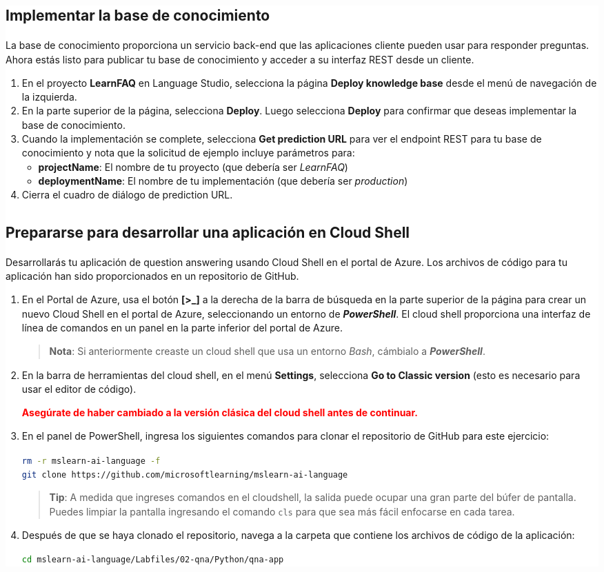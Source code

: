 ## Implementar la base de conocimiento

La base de conocimiento proporciona un servicio back-end que las aplicaciones cliente pueden usar para responder preguntas. Ahora estás listo para publicar tu base de conocimiento y acceder a su interfaz REST desde un cliente.

1. En el proyecto **LearnFAQ** en Language Studio, selecciona la página **Deploy knowledge base** desde el menú de navegación de la izquierda.
1. En la parte superior de la página, selecciona **Deploy**. Luego selecciona **Deploy** para confirmar que deseas implementar la base de conocimiento.
1. Cuando la implementación se complete, selecciona **Get prediction URL** para ver el endpoint REST para tu base de conocimiento y nota que la solicitud de ejemplo incluye parámetros para:
    - **projectName**: El nombre de tu proyecto (que debería ser *LearnFAQ*)
    - **deploymentName**: El nombre de tu implementación (que debería ser *production*)
1. Cierra el cuadro de diálogo de prediction URL.

## Prepararse para desarrollar una aplicación en Cloud Shell

Desarrollarás tu aplicación de question answering usando Cloud Shell en el portal de Azure. Los archivos de código para tu aplicación han sido proporcionados en un repositorio de GitHub.

1. En el Portal de Azure, usa el botón **[\>_]** a la derecha de la barra de búsqueda en la parte superior de la página para crear un nuevo Cloud Shell en el portal de Azure, seleccionando un entorno de ***PowerShell***. El cloud shell proporciona una interfaz de línea de comandos en un panel en la parte inferior del portal de Azure.

    > **Nota**: Si anteriormente creaste un cloud shell que usa un entorno *Bash*, cámbialo a ***PowerShell***.

1. En la barra de herramientas del cloud shell, en el menú **Settings**, selecciona **Go to Classic version** (esto es necesario para usar el editor de código).

    **<font color="red">Asegúrate de haber cambiado a la versión clásica del cloud shell antes de continuar.</font>**

1. En el panel de PowerShell, ingresa los siguientes comandos para clonar el repositorio de GitHub para este ejercicio:

    ```bash
    rm -r mslearn-ai-language -f
    git clone https://github.com/microsoftlearning/mslearn-ai-language
    ```

    > **Tip**: A medida que ingreses comandos en el cloudshell, la salida puede ocupar una gran parte del búfer de pantalla. Puedes limpiar la pantalla ingresando el comando `cls` para que sea más fácil enfocarse en cada tarea.

1. Después de que se haya clonado el repositorio, navega a la carpeta que contiene los archivos de código de la aplicación:  

    ```bash
    cd mslearn-ai-language/Labfiles/02-qna/Python/qna-app
    ```

